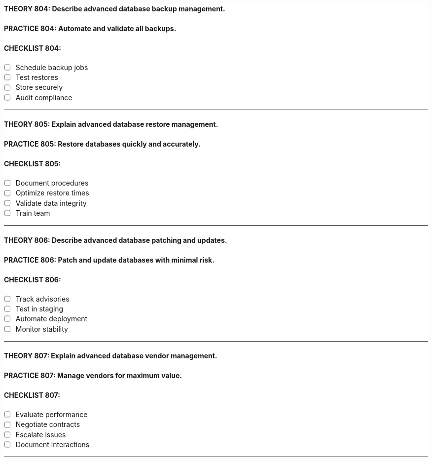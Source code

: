 
#### THEORY 804: Describe advanced database backup management.

#### PRACTICE 804: Automate and validate all backups.

#### CHECKLIST 804:

- [ ] Schedule backup jobs
- [ ] Test restores
- [ ] Store securely
- [ ] Audit compliance

---

#### THEORY 805: Explain advanced database restore management.

#### PRACTICE 805: Restore databases quickly and accurately.

#### CHECKLIST 805:

- [ ] Document procedures
- [ ] Optimize restore times
- [ ] Validate data integrity
- [ ] Train team

---

#### THEORY 806: Describe advanced database patching and updates.

#### PRACTICE 806: Patch and update databases with minimal risk.

#### CHECKLIST 806:

- [ ] Track advisories
- [ ] Test in staging
- [ ] Automate deployment
- [ ] Monitor stability

---

#### THEORY 807: Explain advanced database vendor management.

#### PRACTICE 807: Manage vendors for maximum value.

#### CHECKLIST 807:

- [ ] Evaluate performance
- [ ] Negotiate contracts
- [ ] Escalate issues
- [ ] Document interactions

---
